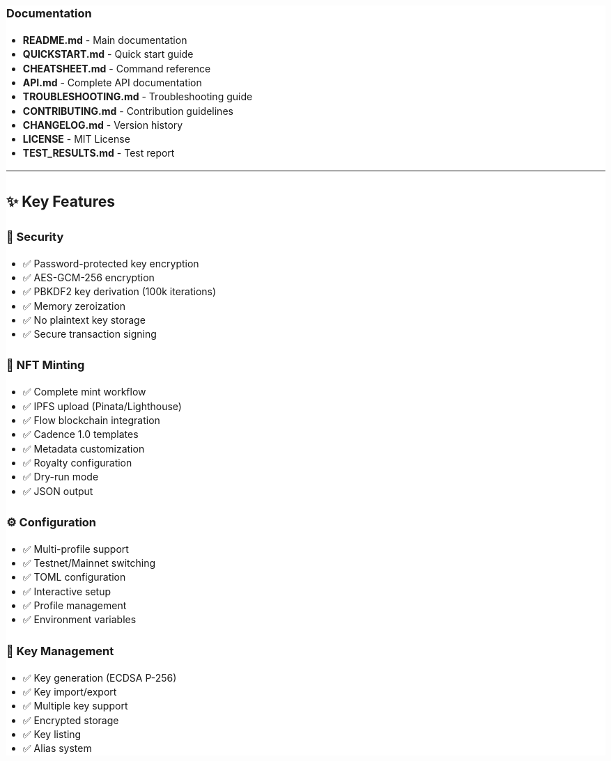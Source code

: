 ### Documentation
- **README.md** - Main documentation
- **QUICKSTART.md** - Quick start guide
- **CHEATSHEET.md** - Command reference
- **API.md** - Complete API documentation
- **TROUBLESHOOTING.md** - Troubleshooting guide
- **CONTRIBUTING.md** - Contribution guidelines
- **CHANGELOG.md** - Version history
- **LICENSE** - MIT License
- **TEST_RESULTS.md** - Test report

---

## ✨ Key Features

### 🔐 Security
- ✅ Password-protected key encryption
- ✅ AES-GCM-256 encryption
- ✅ PBKDF2 key derivation (100k iterations)
- ✅ Memory zeroization
- ✅ No plaintext key storage
- ✅ Secure transaction signing

### 🎨 NFT Minting
- ✅ Complete mint workflow
- ✅ IPFS upload (Pinata/Lighthouse)
- ✅ Flow blockchain integration
- ✅ Cadence 1.0 templates
- ✅ Metadata customization
- ✅ Royalty configuration
- ✅ Dry-run mode
- ✅ JSON output

### ⚙️ Configuration
- ✅ Multi-profile support
- ✅ Testnet/Mainnet switching
- ✅ TOML configuration
- ✅ Interactive setup
- ✅ Profile management
- ✅ Environment variables

### 🔑 Key Management
- ✅ Key generation (ECDSA P-256)
- ✅ Key import/export
- ✅ Multiple key support
- ✅ Encrypted storage
- ✅ Key listing
- ✅ Alias system
